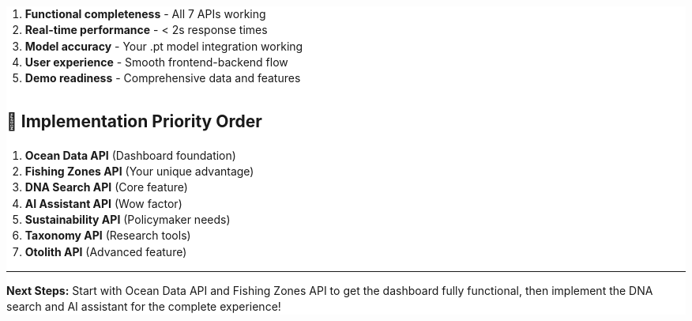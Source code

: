 1. **Functional completeness** - All 7 APIs working
2. **Real-time performance** - < 2s response times
3. **Model accuracy** - Your .pt model integration working
4. **User experience** - Smooth frontend-backend flow
5. **Demo readiness** - Comprehensive data and features

## 🔧 Implementation Priority Order

1. **Ocean Data API** (Dashboard foundation)
2. **Fishing Zones API** (Your unique advantage)
3. **DNA Search API** (Core feature)
4. **AI Assistant API** (Wow factor)
5. **Sustainability API** (Policymaker needs)
6. **Taxonomy API** (Research tools)
7. **Otolith API** (Advanced feature)

---

**Next Steps:** Start with Ocean Data API and Fishing Zones API to get the dashboard fully functional, then implement the DNA search and AI assistant for the complete experience!